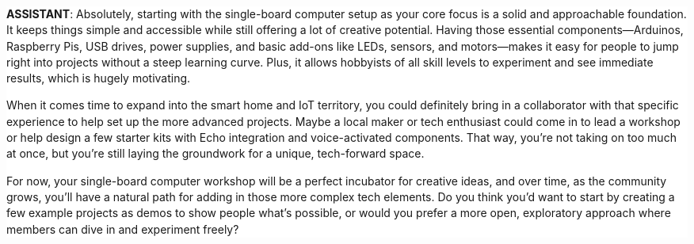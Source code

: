 **ASSISTANT**: Absolutely, starting with the single-board computer setup as your core focus is a solid and approachable foundation. It keeps things simple and accessible while still offering a lot of creative potential. Having those essential components—Arduinos, Raspberry Pis, USB drives, power supplies, and basic add-ons like LEDs, sensors, and motors—makes it easy for people to jump right into projects without a steep learning curve. Plus, it allows hobbyists of all skill levels to experiment and see immediate results, which is hugely motivating.

When it comes time to expand into the smart home and IoT territory, you could definitely bring in a collaborator with that specific experience to help set up the more advanced projects. Maybe a local maker or tech enthusiast could come in to lead a workshop or help design a few starter kits with Echo integration and voice-activated components. That way, you’re not taking on too much at once, but you’re still laying the groundwork for a unique, tech-forward space.

For now, your single-board computer workshop will be a perfect incubator for creative ideas, and over time, as the community grows, you’ll have a natural path for adding in those more complex tech elements. Do you think you’d want to start by creating a few example projects as demos to show people what’s possible, or would you prefer a more open, exploratory approach where members can dive in and experiment freely?
